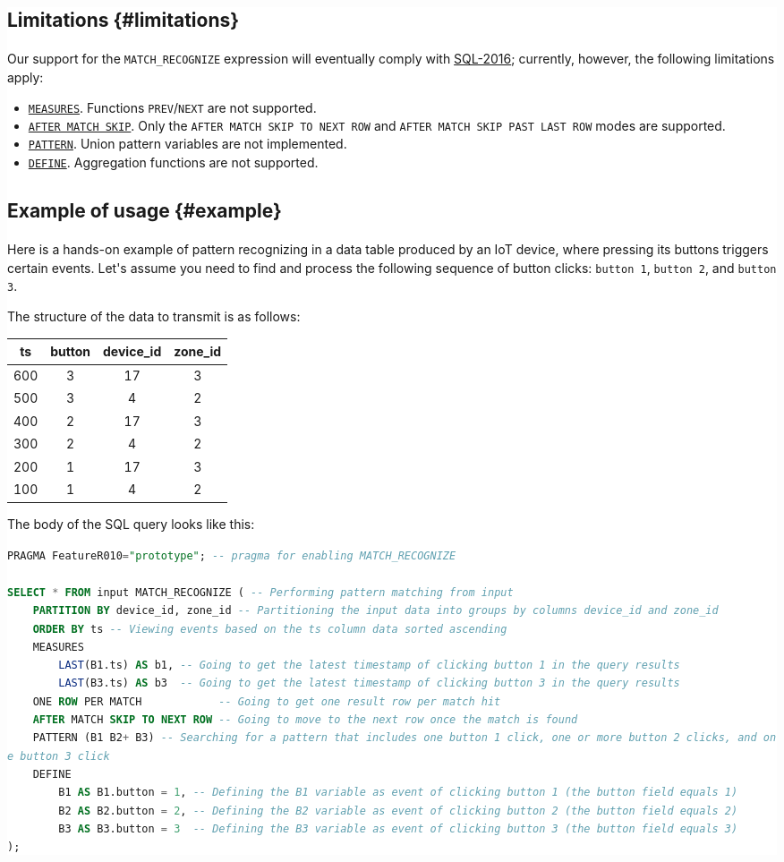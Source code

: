 ## Limitations {#limitations}

Our support for the `MATCH_RECOGNIZE` expression will eventually comply with [SQL-2016](https://en.wikipedia.org/wiki/SQL:2016); currently, however, the following limitations apply:

- [`MEASURES`](#measures). Functions `PREV`/`NEXT` are not supported.
- [`AFTER MATCH SKIP`](#after_match_skip). Only the `AFTER MATCH SKIP TO NEXT ROW` and `AFTER MATCH SKIP PAST LAST ROW` modes are supported.
- [`PATTERN`](#pattern). Union pattern variables are not implemented.
- [`DEFINE`](#define). Aggregation functions are not supported.

## Example of usage {#example}

Here is a hands-on example of pattern recognizing in a data table produced by an IoT device, where pressing its buttons triggers certain events. Let's assume you need to find and process the following sequence of button clicks: `button 1`, `button 2`, and `button 3`.

The structure of the data to transmit is as follows:

|ts|button|device_id|zone_id|
|:-:|:-:|:-:|:-:|
|600|3|17|3|
|500|3|4|2|
|400|2|17|3|
|300|2|4|2|
|200|1|17|3|
|100|1|4|2|

The body of the SQL query looks like this:

```sql
PRAGMA FeatureR010="prototype"; -- pragma for enabling MATCH_RECOGNIZE

SELECT * FROM input MATCH_RECOGNIZE ( -- Performing pattern matching from input
    PARTITION BY device_id, zone_id -- Partitioning the input data into groups by columns device_id and zone_id
    ORDER BY ts -- Viewing events based on the ts column data sorted ascending
    MEASURES
        LAST(B1.ts) AS b1, -- Going to get the latest timestamp of clicking button 1 in the query results
        LAST(B3.ts) AS b3  -- Going to get the latest timestamp of clicking button 3 in the query results
    ONE ROW PER MATCH            -- Going to get one result row per match hit
    AFTER MATCH SKIP TO NEXT ROW -- Going to move to the next row once the match is found
    PATTERN (B1 B2+ B3) -- Searching for a pattern that includes one button 1 click, one or more button 2 clicks, and one button 3 click
    DEFINE
        B1 AS B1.button = 1, -- Defining the B1 variable as event of clicking button 1 (the button field equals 1)
        B2 AS B2.button = 2, -- Defining the B2 variable as event of clicking button 2 (the button field equals 2)
        B3 AS B3.button = 3  -- Defining the B3 variable as event of clicking button 3 (the button field equals 3)
);
```
